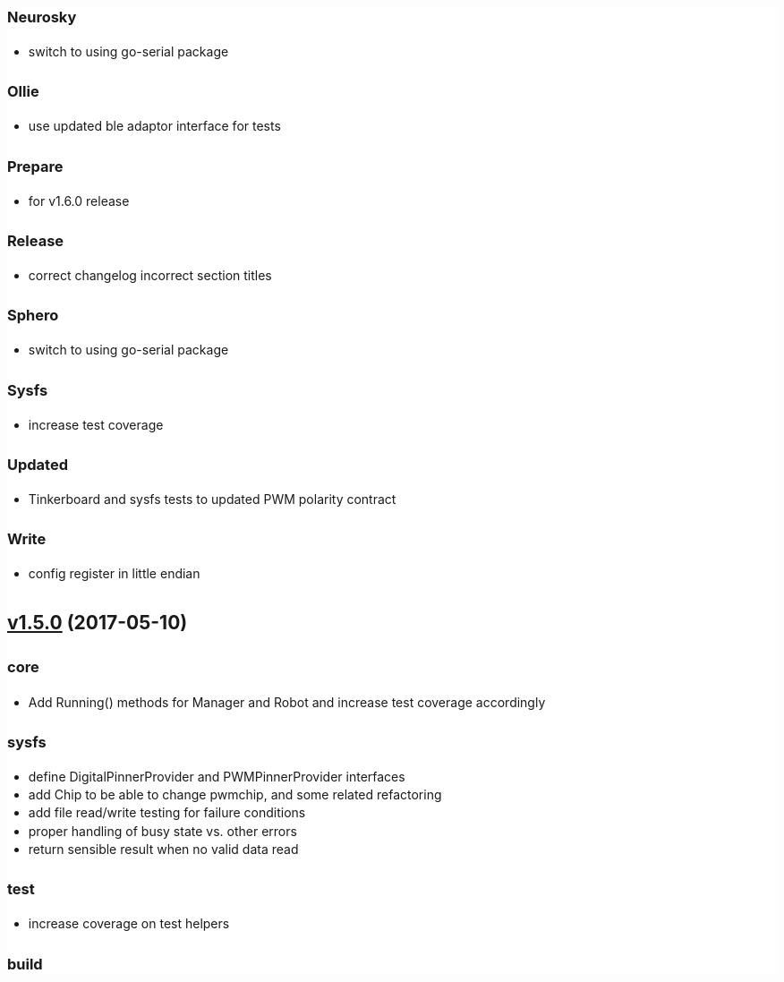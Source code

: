 ### Neurosky

* switch to using go-serial package

### Ollie

* use updated ble adaptor interface for tests

### Prepare

* for v1.6.0 release

### Release

* correct changelog incorrect section titles

### Sphero

* switch to using go-serial package

### Sysfs

* increase test coverage

### Updated

* Tinkerboard and sysfs tests to updated PWM polarity contract

### Write

* config register in little endian

## [v1.5.0](https://github.com/hybridgroup/gobot/compare/v1.4.0...v1.5.0) (2017-05-10)

### core

* Add Running() methods for Manager and Robot and increase test coverage accordingly

### sysfs

* define DigitalPinnerProvider and PWMPinnerProvider interfaces
* add Chip to be able to change pwmchip, and some related refactoring
* add file read/write testing for failure conditions
* proper handling of busy state vs. other errors
* return sensible result when no valid data read

### test

* increase coverage on test helpers

### build
